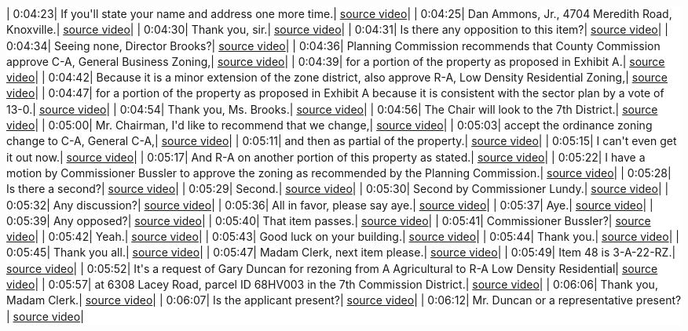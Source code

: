 | 0:04:23| If you'll state your name and address one more time.| [source video](https://archive.org/details/co-com-r-267-220425-zoning?start=263)|
| 0:04:25| Dan Ammons, Jr., 4704 Meredith Road, Knoxville.| [source video](https://archive.org/details/co-com-r-267-220425-zoning?start=265)|
| 0:04:30| Thank you, sir.| [source video](https://archive.org/details/co-com-r-267-220425-zoning?start=270)|
| 0:04:31| Is there any opposition to this item?| [source video](https://archive.org/details/co-com-r-267-220425-zoning?start=271)|
| 0:04:34| Seeing none, Director Brooks?| [source video](https://archive.org/details/co-com-r-267-220425-zoning?start=274)|
| 0:04:36| Planning Commission recommends that County Commission approve C-A, General Business Zoning,| [source video](https://archive.org/details/co-com-r-267-220425-zoning?start=276)|
| 0:04:39| for a portion of the property as proposed in Exhibit A.| [source video](https://archive.org/details/co-com-r-267-220425-zoning?start=279)|
| 0:04:42| Because it is a minor extension of the zone district, also approve R-A, Low Density Residential Zoning,| [source video](https://archive.org/details/co-com-r-267-220425-zoning?start=282)|
| 0:04:47| for a portion of the property as proposed in Exhibit A because it is consistent with the sector plan by a vote of 13-0.| [source video](https://archive.org/details/co-com-r-267-220425-zoning?start=287)|
| 0:04:54| Thank you, Ms. Brooks.| [source video](https://archive.org/details/co-com-r-267-220425-zoning?start=294)|
| 0:04:56| The Chair will look to the 7th District.| [source video](https://archive.org/details/co-com-r-267-220425-zoning?start=296)|
| 0:05:00| Mr. Chairman, I'd like to recommend that we change,| [source video](https://archive.org/details/co-com-r-267-220425-zoning?start=300)|
| 0:05:03| accept the ordinance zoning change to C-A, General C-A,| [source video](https://archive.org/details/co-com-r-267-220425-zoning?start=303)|
| 0:05:11| and then as partial of the property.| [source video](https://archive.org/details/co-com-r-267-220425-zoning?start=311)|
| 0:05:15| I can't even get it out now.| [source video](https://archive.org/details/co-com-r-267-220425-zoning?start=315)|
| 0:05:17| And R-A on another portion of this property as stated.| [source video](https://archive.org/details/co-com-r-267-220425-zoning?start=317)|
| 0:05:22| I have a motion by Commissioner Bussler to approve the zoning as recommended by the Planning Commission.| [source video](https://archive.org/details/co-com-r-267-220425-zoning?start=322)|
| 0:05:28| Is there a second?| [source video](https://archive.org/details/co-com-r-267-220425-zoning?start=328)|
| 0:05:29| Second.| [source video](https://archive.org/details/co-com-r-267-220425-zoning?start=329)|
| 0:05:30| Second by Commissioner Lundy.| [source video](https://archive.org/details/co-com-r-267-220425-zoning?start=330)|
| 0:05:32| Any discussion?| [source video](https://archive.org/details/co-com-r-267-220425-zoning?start=332)|
| 0:05:36| All in favor, please say aye.| [source video](https://archive.org/details/co-com-r-267-220425-zoning?start=336)|
| 0:05:37| Aye.| [source video](https://archive.org/details/co-com-r-267-220425-zoning?start=337)|
| 0:05:39| Any opposed?| [source video](https://archive.org/details/co-com-r-267-220425-zoning?start=339)|
| 0:05:40| That item passes.| [source video](https://archive.org/details/co-com-r-267-220425-zoning?start=340)|
| 0:05:41| Commissioner Bussler?| [source video](https://archive.org/details/co-com-r-267-220425-zoning?start=341)|
| 0:05:42| Yeah.| [source video](https://archive.org/details/co-com-r-267-220425-zoning?start=342)|
| 0:05:43| Good luck on your building.| [source video](https://archive.org/details/co-com-r-267-220425-zoning?start=343)|
| 0:05:44| Thank you.| [source video](https://archive.org/details/co-com-r-267-220425-zoning?start=344)|
| 0:05:45| Thank you all.| [source video](https://archive.org/details/co-com-r-267-220425-zoning?start=345)|
| 0:05:47| Madam Clerk, next item please.| [source video](https://archive.org/details/co-com-r-267-220425-zoning?start=347)|
| 0:05:49| Item 48 is 3-A-22-RZ.| [source video](https://archive.org/details/co-com-r-267-220425-zoning?start=349)|
| 0:05:52| It's a request of Gary Duncan for rezoning from A Agricultural to R-A Low Density Residential| [source video](https://archive.org/details/co-com-r-267-220425-zoning?start=352)|
| 0:05:57| at 6308 Lacey Road, parcel ID 68HV003 in the 7th Commission District.| [source video](https://archive.org/details/co-com-r-267-220425-zoning?start=357)|
| 0:06:06| Thank you, Madam Clerk.| [source video](https://archive.org/details/co-com-r-267-220425-zoning?start=366)|
| 0:06:07| Is the applicant present?| [source video](https://archive.org/details/co-com-r-267-220425-zoning?start=367)|
| 0:06:12| Mr. Duncan or a representative present?| [source video](https://archive.org/details/co-com-r-267-220425-zoning?start=372)|